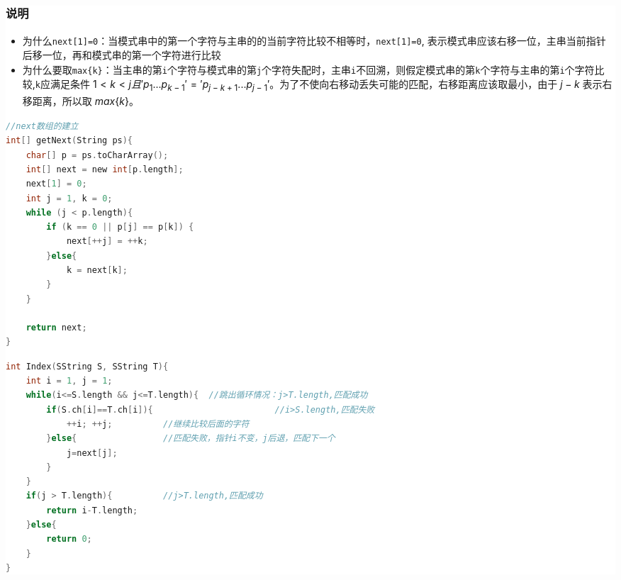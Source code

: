 ### 说明

* 为什么`next[1]=0`：当模式串中的第一个字符与主串的的当前字符比较不相等时，`next[1]=0`, 表示模式串应该右移一位，主串当前指针后移一位，再和模式串的第一个字符进行比较
* 为什么要取`max{k}`：当主串的第`i`个字符与模式串的第`j`个字符失配时，主串`i`不回溯，则假定模式串的第`k`个字符与主串的第`i`个字符比较,`k`应满足条件 $1<k<j 且'p_1...p_{k-1}'='p_{j-k+1}...p_{j-1}'$​。为了不使向右移动丢失可能的匹配，右移距离应该取最小，由于 $j-k$ 表示右移距离，所以取 $max\{k\}$。

```c
//next数组的建立
int[] getNext(String ps){
    char[] p = ps.toCharArray();
    int[] next = new int[p.length];
    next[1] = 0;
    int j = 1, k = 0;
    while (j < p.length){
    	if (k == 0 || p[j] == p[k]) {
            next[++j] = ++k;
        }else{
            k = next[k];
    	}
    }

    return next;
}
```

```c
int Index(SString S, SString T){
    int i = 1, j = 1;
    while(i<=S.length && j<=T.length){  //跳出循环情况：j>T.length,匹配成功
        if(S.ch[i]==T.ch[i]){			             //i>S.length,匹配失败
            ++i; ++j;          //继续比较后面的字符
        }else{				   //匹配失败，指针i不变，j后退，匹配下一个
            j=next[j];            
        }
    }
    if(j > T.length){          //j>T.length,匹配成功
        return i-T.length;
    }else{
        return 0;
    }
}
```